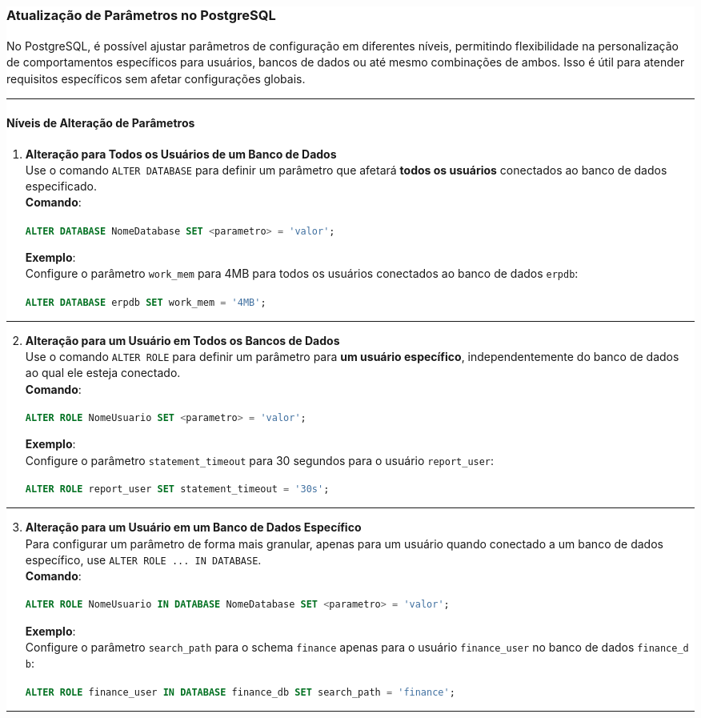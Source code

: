 
### Atualização de Parâmetros no PostgreSQL

No PostgreSQL, é possível ajustar parâmetros de configuração em diferentes níveis, permitindo flexibilidade na personalização de comportamentos específicos para usuários, bancos de dados ou até mesmo combinações de ambos. Isso é útil para atender requisitos específicos sem afetar configurações globais.

---

#### Níveis de Alteração de Parâmetros

1. **Alteração para Todos os Usuários de um Banco de Dados**  
   Use o comando `ALTER DATABASE` para definir um parâmetro que afetará **todos os usuários** conectados ao banco de dados especificado.  
   **Comando**:  
   ```sql
   ALTER DATABASE NomeDatabase SET <parametro> = 'valor';
   ```  
   **Exemplo**:  
   Configure o parâmetro `work_mem` para 4MB para todos os usuários conectados ao banco de dados `erpdb`:  
   ```sql
   ALTER DATABASE erpdb SET work_mem = '4MB';
   ```

---

2. **Alteração para um Usuário em Todos os Bancos de Dados**  
   Use o comando `ALTER ROLE` para definir um parâmetro para **um usuário específico**, independentemente do banco de dados ao qual ele esteja conectado.  
   **Comando**:  
   ```sql
   ALTER ROLE NomeUsuario SET <parametro> = 'valor';
   ```  
   **Exemplo**:  
   Configure o parâmetro `statement_timeout` para 30 segundos para o usuário `report_user`:  
   ```sql
   ALTER ROLE report_user SET statement_timeout = '30s';
   ```

---

3. **Alteração para um Usuário em um Banco de Dados Específico**  
   Para configurar um parâmetro de forma mais granular, apenas para um usuário quando conectado a um banco de dados específico, use `ALTER ROLE ... IN DATABASE`.  
   **Comando**:  
   ```sql
   ALTER ROLE NomeUsuario IN DATABASE NomeDatabase SET <parametro> = 'valor';
   ```  
   **Exemplo**:  
   Configure o parâmetro `search_path` para o schema `finance` apenas para o usuário `finance_user` no banco de dados `finance_db`:  
   ```sql
   ALTER ROLE finance_user IN DATABASE finance_db SET search_path = 'finance';
   ```

---